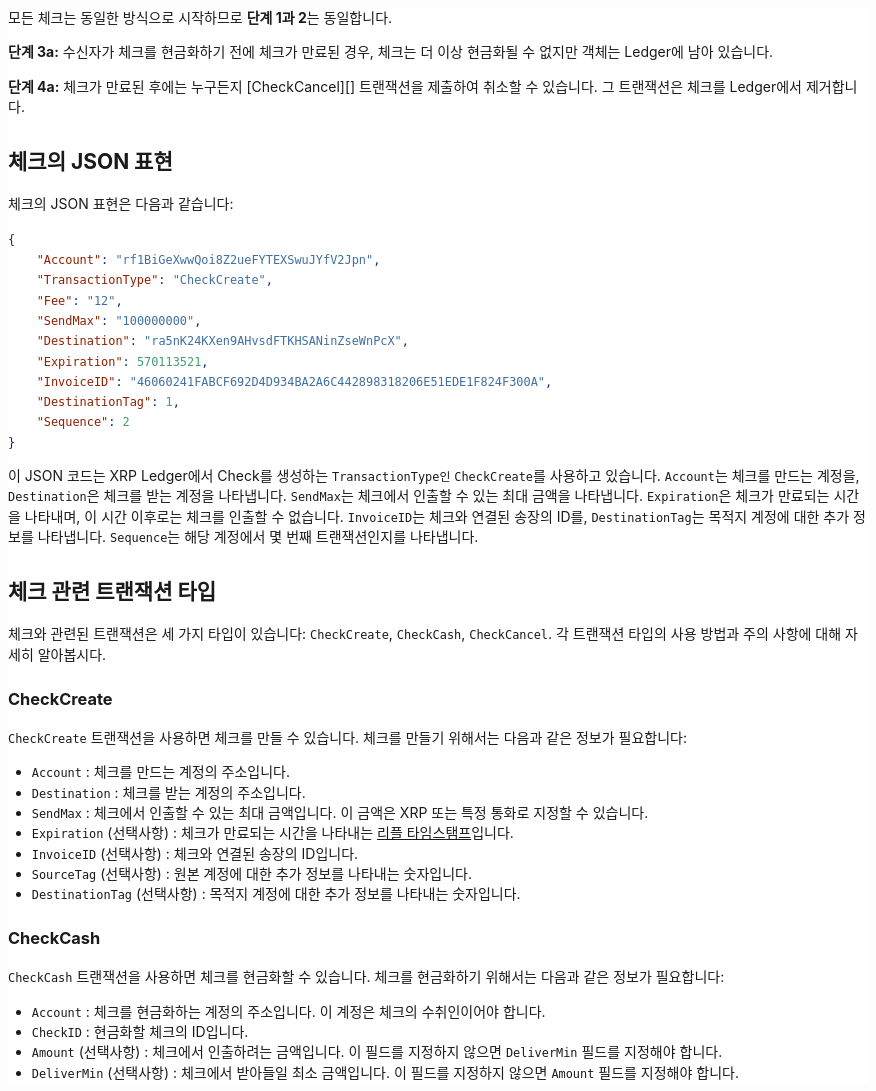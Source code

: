 모든 체크는 동일한 방식으로 시작하므로 **단계 1과 2**는 동일합니다.

**단계 3a:** 수신자가 체크를 현금화하기 전에 체크가 만료된 경우, 체크는 더 이상 현금화될 수 없지만 객체는 Ledger에 남아 있습니다.

**단계 4a:** 체크가 만료된 후에는 누구든지 [CheckCancel][] 트랜잭션을 제출하여 취소할 수 있습니다. 그 트랜잭션은 체크를 Ledger에서 제거합니다.

## 체크의 JSON 표현

체크의 JSON 표현은 다음과 같습니다:

```json
{
    "Account": "rf1BiGeXwwQoi8Z2ueFYTEXSwuJYfV2Jpn",
    "TransactionType": "CheckCreate",
    "Fee": "12",
    "SendMax": "100000000",
    "Destination": "ra5nK24KXen9AHvsdFTKHSANinZseWnPcX",
    "Expiration": 570113521,
    "InvoiceID": "46060241FABCF692D4D934BA2A6C442898318206E51EDE1F824F300A",
    "DestinationTag": 1,
    "Sequence": 2
}
```

이 JSON 코드는 XRP Ledger에서 Check를 생성하는 `TransactionType인` `CheckCreate`를 사용하고 있습니다. `Account`는 체크를 만드는 계정을, `Destination`은 체크를 받는 계정을 나타냅니다. `SendMax`는 체크에서 인출할 수 있는 최대 금액을 나타냅니다. `Expiration`은 체크가 만료되는 시간을 나타내며, 이 시간 이후로는 체크를 인출할 수 없습니다. `InvoiceID`는 체크와 연결된 송장의 ID를, `DestinationTag`는 목적지 계정에 대한 추가 정보를 나타냅니다. `Sequence`는 해당 계정에서 몇 번째 트랜잭션인지를 나타냅니다.

## 체크 관련 트랜잭션 타입

체크와 관련된 트랜잭션은 세 가지 타입이 있습니다: `CheckCreate`, `CheckCash`, `CheckCancel`. 각 트랜잭션 타입의 사용 방법과 주의 사항에 대해 자세히 알아봅시다.

### CheckCreate

`CheckCreate` 트랜잭션을 사용하면 체크를 만들 수 있습니다. 체크를 만들기 위해서는 다음과 같은 정보가 필요합니다:

-   `Account` : 체크를 만드는 계정의 주소입니다.
-   `Destination` : 체크를 받는 계정의 주소입니다.
-   `SendMax` : 체크에서 인출할 수 있는 최대 금액입니다. 이 금액은 XRP 또는 특정 통화로 지정할 수 있습니다.
-   `Expiration` (선택사항) : 체크가 만료되는 시간을 나타내는 [리플 타임스탬프](https://xrpl.org/basic-data-types.html#specifying-time)입니다.
-   `InvoiceID` (선택사항) : 체크와 연결된 송장의 ID입니다.
-   `SourceTag` (선택사항) : 원본 계정에 대한 추가 정보를 나타내는 숫자입니다.
-   `DestinationTag` (선택사항) : 목적지 계정에 대한 추가 정보를 나타내는 숫자입니다.

### CheckCash

`CheckCash` 트랜잭션을 사용하면 체크를 현금화할 수 있습니다. 체크를 현금화하기 위해서는 다음과 같은 정보가 필요합니다:

-   `Account` : 체크를 현금화하는 계정의 주소입니다. 이 계정은 체크의 수취인이어야 합니다.
-   `CheckID` : 현금화할 체크의 ID입니다.
-   `Amount` (선택사항) : 체크에서 인출하려는 금액입니다. 이 필드를 지정하지 않으면 `DeliverMin` 필드를 지정해야 합니다.
-   `DeliverMin` (선택사항) : 체크에서 받아들일 최소 금액입니다. 이 필드를 지정하지 않으면 `Amount` 필드를 지정해야 합니다.
